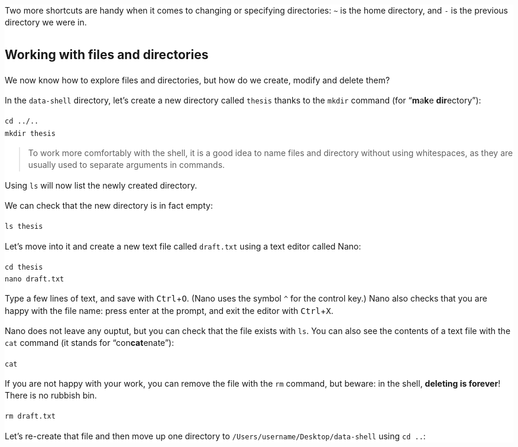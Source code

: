 Two more shortcuts are handy when it comes to changing or specifying
directories: `~` is the home directory, and `-` is the previous
directory we were in.

## Working with files and directories

We now know how to explore files and directories, but how do we create,
modify and delete them?

In the `data-shell` directory, let’s create a new directory called
`thesis` thanks to the `mkdir` command (for “**m**a**k**e
**dir**ectory”):

``` shell
cd ../..
mkdir thesis
```

> To work more comfortably with the shell, it is a good idea to name
> files and directory without using whitespaces, as they are usually
> used to separate arguments in commands.

Using `ls` will now list the newly created directory.

We can check that the new directory is in fact empty:

``` shell
ls thesis
```

Let’s move into it and create a new text file called `draft.txt` using a
text editor called Nano:

``` shell
cd thesis
nano draft.txt
```

Type a few lines of text, and save with <kbd>Ctrl</kbd>+<kbd>O</kbd>.
(Nano uses the symbol `^` for the control key.) Nano also checks that
you are happy with the file name: press enter at the prompt, and exit
the editor with <kbd>Ctrl</kbd>+<kbd>X</kbd>.

Nano does not leave any ouptut, but you can check that the file exists
with `ls`. You can also see the contents of a text file with the `cat`
command (it stands for “con**cat**enate”):

    cat

If you are not happy with your work, you can remove the file with the
`rm` command, but beware: in the shell, **deleting is forever**! There
is no rubbish bin.

``` shell
rm draft.txt
```

Let’s re-create that file and then move up one directory to
`/Users/username/Desktop/data-shell` using `cd ..`:
